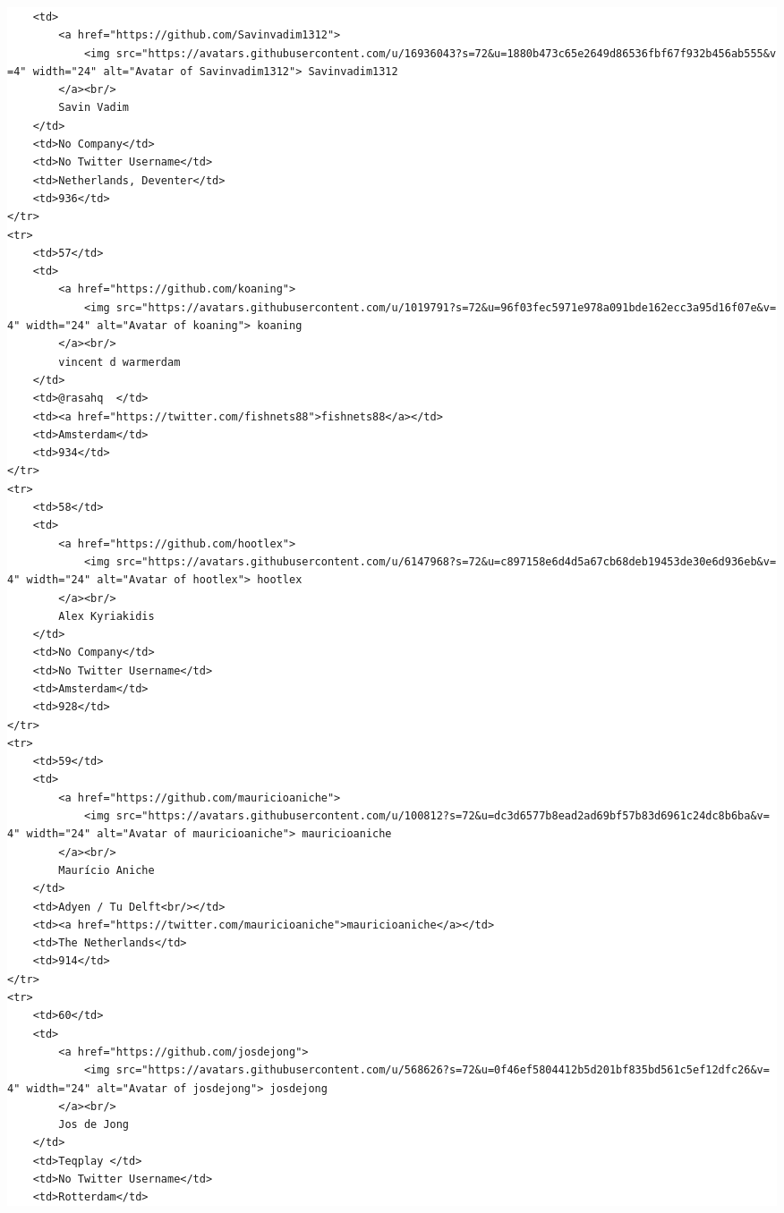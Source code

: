 		<td>
			<a href="https://github.com/Savinvadim1312">
				<img src="https://avatars.githubusercontent.com/u/16936043?s=72&u=1880b473c65e2649d86536fbf67f932b456ab555&v=4" width="24" alt="Avatar of Savinvadim1312"> Savinvadim1312
			</a><br/>
			Savin Vadim
		</td>
		<td>No Company</td>
		<td>No Twitter Username</td>
		<td>Netherlands, Deventer</td>
		<td>936</td>
	</tr>
	<tr>
		<td>57</td>
		<td>
			<a href="https://github.com/koaning">
				<img src="https://avatars.githubusercontent.com/u/1019791?s=72&u=96f03fec5971e978a091bde162ecc3a95d16f07e&v=4" width="24" alt="Avatar of koaning"> koaning
			</a><br/>
			vincent d warmerdam 
		</td>
		<td>@rasahq  </td>
		<td><a href="https://twitter.com/fishnets88">fishnets88</a></td>
		<td>Amsterdam</td>
		<td>934</td>
	</tr>
	<tr>
		<td>58</td>
		<td>
			<a href="https://github.com/hootlex">
				<img src="https://avatars.githubusercontent.com/u/6147968?s=72&u=c897158e6d4d5a67cb68deb19453de30e6d936eb&v=4" width="24" alt="Avatar of hootlex"> hootlex
			</a><br/>
			Alex Kyriakidis
		</td>
		<td>No Company</td>
		<td>No Twitter Username</td>
		<td>Amsterdam</td>
		<td>928</td>
	</tr>
	<tr>
		<td>59</td>
		<td>
			<a href="https://github.com/mauricioaniche">
				<img src="https://avatars.githubusercontent.com/u/100812?s=72&u=dc3d6577b8ead2ad69bf57b83d6961c24dc8b6ba&v=4" width="24" alt="Avatar of mauricioaniche"> mauricioaniche
			</a><br/>
			Maurício Aniche
		</td>
		<td>Adyen / Tu Delft<br/></td>
		<td><a href="https://twitter.com/mauricioaniche">mauricioaniche</a></td>
		<td>The Netherlands</td>
		<td>914</td>
	</tr>
	<tr>
		<td>60</td>
		<td>
			<a href="https://github.com/josdejong">
				<img src="https://avatars.githubusercontent.com/u/568626?s=72&u=0f46ef5804412b5d201bf835bd561c5ef12dfc26&v=4" width="24" alt="Avatar of josdejong"> josdejong
			</a><br/>
			Jos de Jong
		</td>
		<td>Teqplay </td>
		<td>No Twitter Username</td>
		<td>Rotterdam</td>